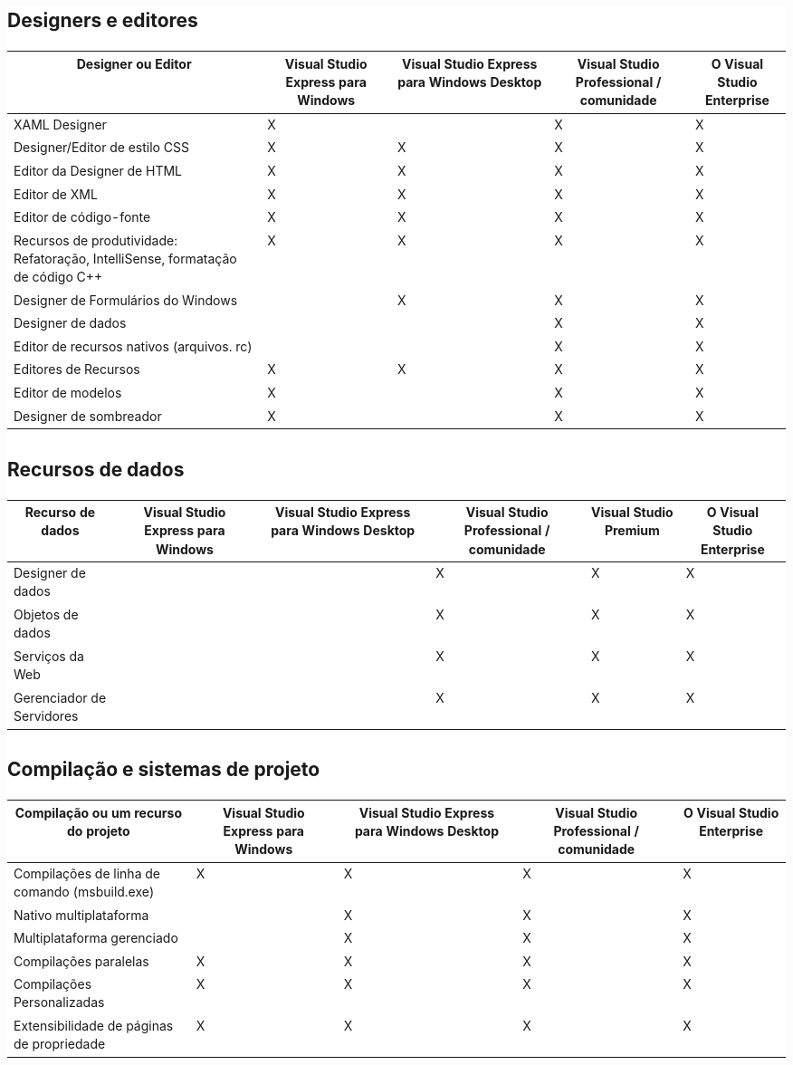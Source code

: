 ## Designers e editores  
  
|Designer ou Editor|Visual Studio Express para Windows|Visual Studio Express para Windows Desktop|Visual Studio Professional \/ comunidade|O Visual Studio Enterprise|  
|------------------------|----------------------------------------|------------------------------------------------|----------------------------------------------|--------------------------------|  
|XAML Designer|X||X|X|  
|Designer\/Editor de estilo CSS|X|X|X|X|  
|Editor da Designer de HTML|X|X|X|X|  
|Editor de XML|X|X|X|X|  
|Editor de código\-fonte|X|X|X|X|  
|Recursos de produtividade: Refatoração, IntelliSense, formatação de código C\+\+|X|X|X|X|  
|Designer de Formulários do Windows||X|X|X|  
|Designer de dados|||X|X|  
|Editor de recursos nativos \(arquivos. rc\)|||X|X|  
|Editores de Recursos|X|X|X|X|  
|Editor de modelos|X||X|X|  
|Designer de sombreador|X||X|X|  
  
## Recursos de dados  
  
|Recurso de dados|Visual Studio Express para Windows|Visual Studio Express para Windows Desktop|Visual Studio Professional \/ comunidade|Visual Studio Premium|O Visual Studio Enterprise|  
|----------------------|----------------------------------------|------------------------------------------------|----------------------------------------------|---------------------------|--------------------------------|  
|Designer de dados|||X|X|X|  
|Objetos de dados|||X|X|X|  
|Serviços da Web|||X|X|X|  
|Gerenciador de Servidores|||X|X|X|  
  
## Compilação e sistemas de projeto  
  
|Compilação ou um recurso do projeto|Visual Studio Express para Windows|Visual Studio Express para Windows Desktop|Visual Studio Professional \/ comunidade|O Visual Studio Enterprise|  
|-----------------------------------------|----------------------------------------|------------------------------------------------|----------------------------------------------|--------------------------------|  
|Compilações de linha de comando \(msbuild.exe\)|X|X|X|X|  
|Nativo multiplataforma||X|X|X|  
|Multiplataforma gerenciado||X|X|X|  
|Compilações paralelas|X|X|X|X|  
|Compilações Personalizadas|X|X|X|X|  
|Extensibilidade de páginas de propriedade|X|X|X|X|  
  